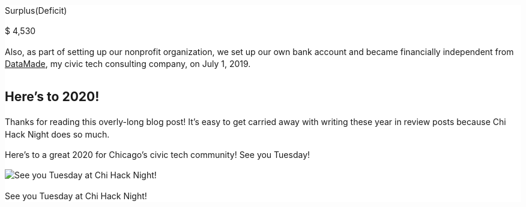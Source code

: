 </tr>

<tr class="c25">

<td class="c2" colspan="2" rowspan="1">

<span class="c0">Surplus(Deficit)</span>

</td>

<td class="c12" colspan="1" rowspan="1">



</td>

<td class="c13" colspan="1" rowspan="1">

<span class="c0">$ 4,530</span>

</td>

</tr>

</tbody>

</table>



<span>Also, as part of setting up our nonprofit organization, we set up our own bank account and became financially independent from</span> <span class="c5">[DataMade](https://datamade.us/&sa=D&ust=1580861934112000)</span><span>, my civic tech consulting company, on July 1, 2019.</span>

## <span>Here’s to 2020!</span>

<span class="c0">Thanks for reading this overly-long blog post! It’s easy to get carried away with writing these year in review posts because Chi Hack Night does so much.</span>

<span class="c0">Here’s to a great 2020 for Chicago’s civic tech community! See you Tuesday!</span>

<p class="text-center"><img src="/images/blog/2020-02-04-2019-year-in-review/img8.jpg" alt="See you Tuesday at Chi Hack Night!" class="img-thumbnail" />
</p>

<span class="c8">See you Tuesday at Chi Hack Night!</span>